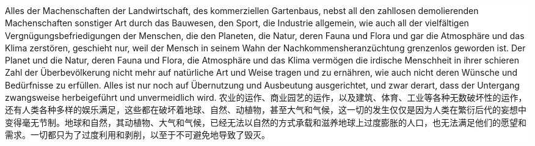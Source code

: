 Alles der Machenschaften der Landwirtschaft, des kommerziellen Gartenbaus, nebst all den zahllosen demolierenden Machenschaften sonstiger Art durch das Bauwesen, den Sport, die Industrie allgemein, wie auch all der vielfältigen Vergnügungsbefriedigungen der Menschen, die den Planeten, die Natur, deren Fauna und Flora und gar die Atmosphäre und das Klima zerstören, geschieht nur, weil der Mensch in seinem Wahn der Nachkommensheranzüchtung grenzenlos geworden ist. Der Planet und die Natur, deren Fauna und Flora, die Atmosphäre und das Klima vermögen die irdische Menschheit in ihrer schieren Zahl der Überbevölkerung nicht mehr auf natürliche Art und Weise tragen und zu ernähren, wie auch nicht deren Wünsche und Bedürfnisse zu erfüllen. Alles ist nur noch auf Übernutzung und Ausbeutung ausgerichtet, und zwar derart, dass der Untergang zwangsweise herbeigeführt und unvermeidlich wird.
农业的运作、商业园艺的运作，以及建筑、体育、工业等各种无数破坏性的运作，还有人类各种多样的娱乐满足，这些都在破坏着地球、自然、动植物，甚至大气和气候，这一切的发生仅仅是因为人类在繁衍后代的妄想中变得毫无节制。地球和自然，其动植物、大气和气候，已经无法以自然的方式承载和滋养地球上过度膨胀的人口，也无法满足他们的愿望和需求。一切都只为了过度利用和剥削，以至于不可避免地导致了毁灭。

